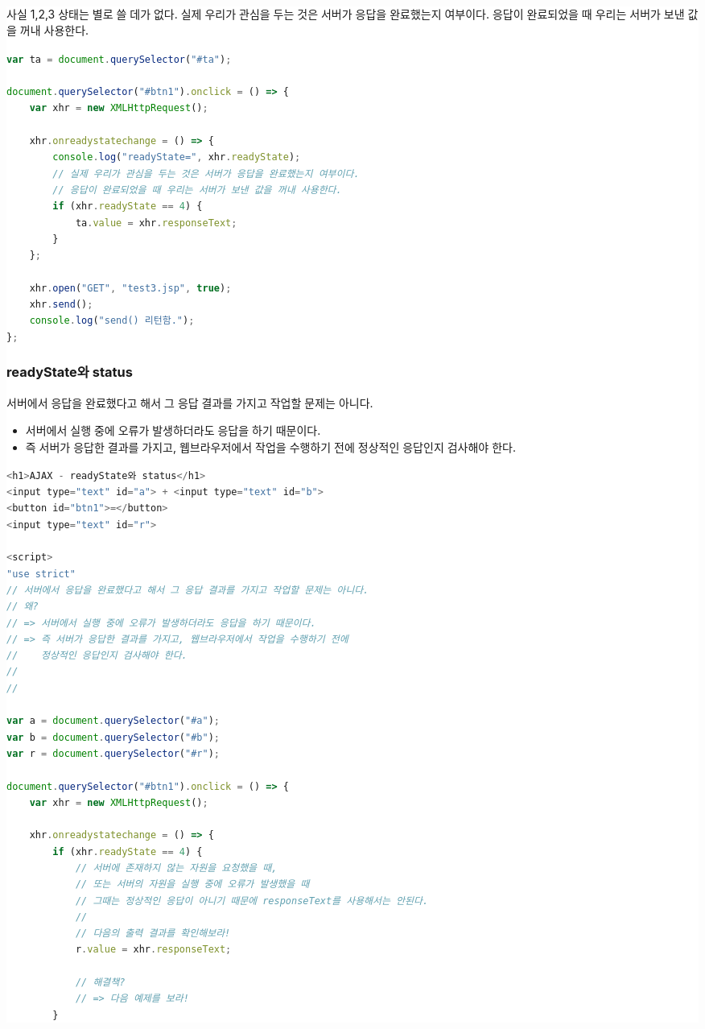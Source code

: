 사실 1,2,3 상태는 별로 쓸 데가 없다. 실제 우리가 관심을 두는 것은 서버가 응답을 완료했는지 여부이다. 응답이 완료되었을 때 우리는 서버가 보낸 값을 꺼내 사용한다.

```js
var ta = document.querySelector("#ta");

document.querySelector("#btn1").onclick = () => {
    var xhr = new XMLHttpRequest();

    xhr.onreadystatechange = () => {
        console.log("readyState=", xhr.readyState);
        // 실제 우리가 관심을 두는 것은 서버가 응답을 완료했는지 여부이다.
        // 응답이 완료되었을 때 우리는 서버가 보낸 값을 꺼내 사용한다.
        if (xhr.readyState == 4) {
        	ta.value = xhr.responseText;
        }
    };
    
    xhr.open("GET", "test3.jsp", true);
    xhr.send();
    console.log("send() 리턴함.");
};
```



### readyState와 status

서버에서 응답을 완료했다고 해서 그 응답 결과를 가지고 작업할 문제는 아니다. 

- 서버에서 실행 중에 오류가 발생하더라도 응답을 하기 때문이다.
- 즉 서버가 응답한 결과를 가지고, 웹브라우저에서 작업을 수행하기 전에 정상적인 응답인지 검사해야 한다.

```js
<h1>AJAX - readyState와 status</h1>
<input type="text" id="a"> + <input type="text" id="b">
<button id="btn1">=</button>
<input type="text" id="r">

<script>
"use strict"
// 서버에서 응답을 완료했다고 해서 그 응답 결과를 가지고 작업할 문제는 아니다. 
// 왜?
// => 서버에서 실행 중에 오류가 발생하더라도 응답을 하기 때문이다.
// => 즉 서버가 응답한 결과를 가지고, 웹브라우저에서 작업을 수행하기 전에
//    정상적인 응답인지 검사해야 한다.
//       
//

var a = document.querySelector("#a");
var b = document.querySelector("#b");
var r = document.querySelector("#r");

document.querySelector("#btn1").onclick = () => {
    var xhr = new XMLHttpRequest();

    xhr.onreadystatechange = () => {
        if (xhr.readyState == 4) {
        	// 서버에 존재하지 않는 자원을 요청했을 때,
        	// 또는 서버의 자원을 실행 중에 오류가 발생했을 때
        	// 그때는 정상적인 응답이 아니기 때문에 responseText를 사용해서는 안된다.
        	// 
        	// 다음의 출력 결과를 확인해보라! 
        	r.value = xhr.responseText;
        	
        	// 해결책?
        	// => 다음 예제를 보라!
        }
```
